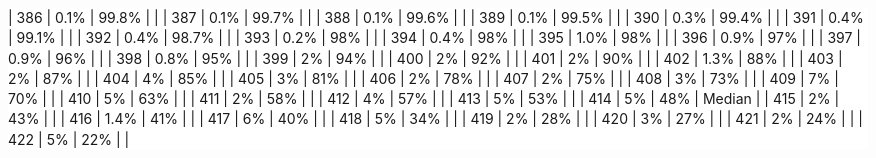 | 386 | 0.1% | 99.8% |  |
| 387 | 0.1% | 99.7% |  |
| 388 | 0.1% | 99.6% |  |
| 389 | 0.1% | 99.5% |  |
| 390 | 0.3% | 99.4% |  |
| 391 | 0.4% | 99.1% |  |
| 392 | 0.4% | 98.7% |  |
| 393 | 0.2% | 98% |  |
| 394 | 0.4% | 98% |  |
| 395 | 1.0% | 98% |  |
| 396 | 0.9% | 97% |  |
| 397 | 0.9% | 96% |  |
| 398 | 0.8% | 95% |  |
| 399 | 2% | 94% |  |
| 400 | 2% | 92% |  |
| 401 | 2% | 90% |  |
| 402 | 1.3% | 88% |  |
| 403 | 2% | 87% |  |
| 404 | 4% | 85% |  |
| 405 | 3% | 81% |  |
| 406 | 2% | 78% |  |
| 407 | 2% | 75% |  |
| 408 | 3% | 73% |  |
| 409 | 7% | 70% |  |
| 410 | 5% | 63% |  |
| 411 | 2% | 58% |  |
| 412 | 4% | 57% |  |
| 413 | 5% | 53% |  |
| 414 | 5% | 48% | Median |
| 415 | 2% | 43% |  |
| 416 | 1.4% | 41% |  |
| 417 | 6% | 40% |  |
| 418 | 5% | 34% |  |
| 419 | 2% | 28% |  |
| 420 | 3% | 27% |  |
| 421 | 2% | 24% |  |
| 422 | 5% | 22% |  |